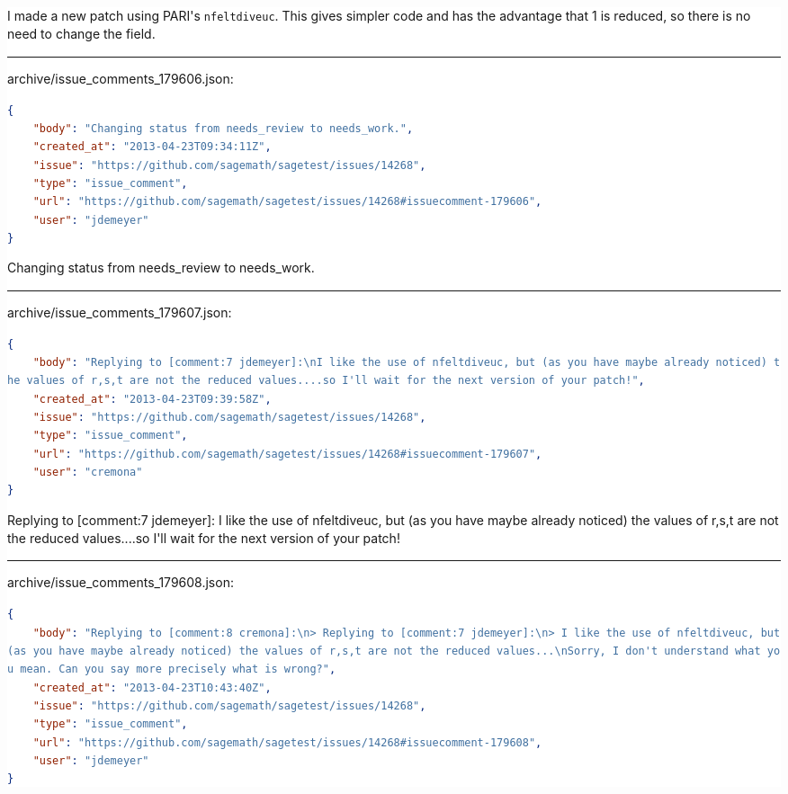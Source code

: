 I made a new patch using PARI's `nfeltdiveuc`. This gives simpler code and has the advantage that 1 is reduced, so there is no need to change the field.



---

archive/issue_comments_179606.json:
```json
{
    "body": "Changing status from needs_review to needs_work.",
    "created_at": "2013-04-23T09:34:11Z",
    "issue": "https://github.com/sagemath/sagetest/issues/14268",
    "type": "issue_comment",
    "url": "https://github.com/sagemath/sagetest/issues/14268#issuecomment-179606",
    "user": "jdemeyer"
}
```

Changing status from needs_review to needs_work.



---

archive/issue_comments_179607.json:
```json
{
    "body": "Replying to [comment:7 jdemeyer]:\nI like the use of nfeltdiveuc, but (as you have maybe already noticed) the values of r,s,t are not the reduced values....so I'll wait for the next version of your patch!",
    "created_at": "2013-04-23T09:39:58Z",
    "issue": "https://github.com/sagemath/sagetest/issues/14268",
    "type": "issue_comment",
    "url": "https://github.com/sagemath/sagetest/issues/14268#issuecomment-179607",
    "user": "cremona"
}
```

Replying to [comment:7 jdemeyer]:
I like the use of nfeltdiveuc, but (as you have maybe already noticed) the values of r,s,t are not the reduced values....so I'll wait for the next version of your patch!



---

archive/issue_comments_179608.json:
```json
{
    "body": "Replying to [comment:8 cremona]:\n> Replying to [comment:7 jdemeyer]:\n> I like the use of nfeltdiveuc, but (as you have maybe already noticed) the values of r,s,t are not the reduced values...\nSorry, I don't understand what you mean. Can you say more precisely what is wrong?",
    "created_at": "2013-04-23T10:43:40Z",
    "issue": "https://github.com/sagemath/sagetest/issues/14268",
    "type": "issue_comment",
    "url": "https://github.com/sagemath/sagetest/issues/14268#issuecomment-179608",
    "user": "jdemeyer"
}
```
